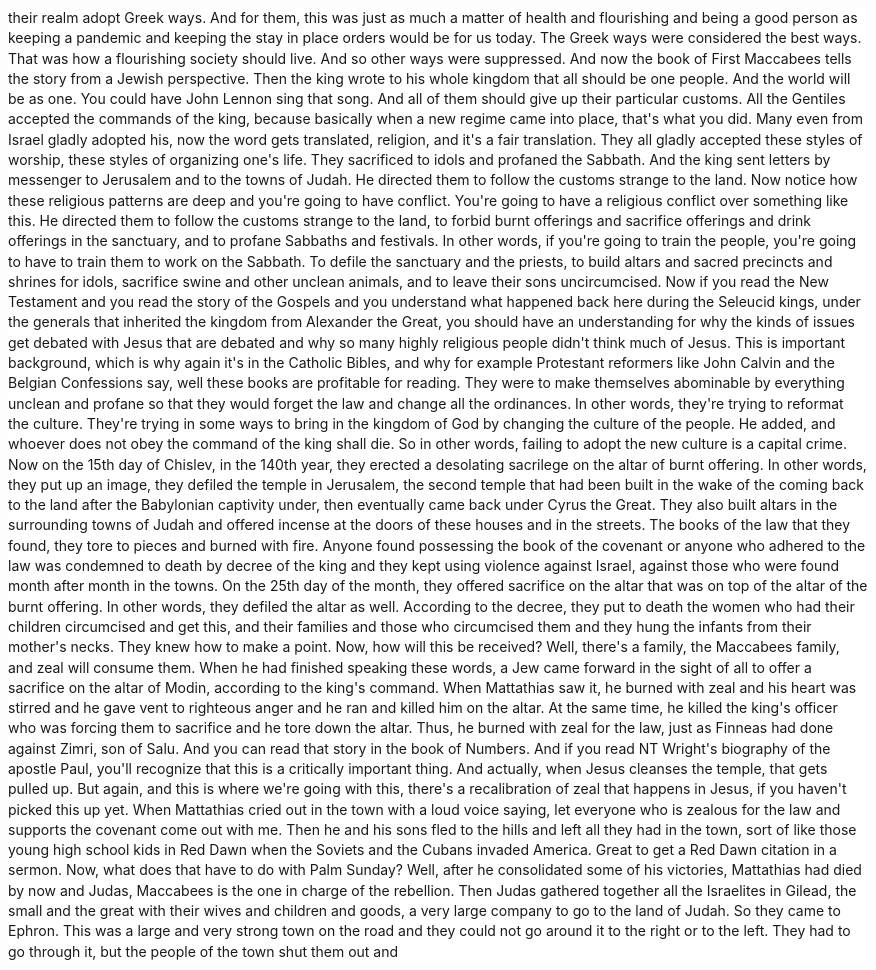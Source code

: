 their realm adopt Greek ways. And for them, this was just as much a matter of health and flourishing and being a good person as keeping a pandemic and keeping the stay in place orders would be for us today. The Greek ways were considered the best ways. That was how a flourishing society should live. And so other ways were suppressed. And now the book of First Maccabees tells the story from a Jewish perspective. Then the king wrote to his whole kingdom that all should be one people. And the world will be as one. You could have John Lennon sing that song. And all of them should give up their particular customs. All the Gentiles accepted the commands of the king, because basically when a new regime came into place, that's what you did. Many even from Israel gladly adopted his, now the word gets translated, religion, and it's a fair translation. They all gladly accepted these styles of worship, these styles of organizing one's life. They sacrificed to idols and profaned the Sabbath. And the king sent letters by messenger to Jerusalem and to the towns of Judah. He directed them to follow the customs strange to the land. Now notice how these religious patterns are deep and you're going to have conflict. You're going to have a religious conflict over something like this. He directed them to follow the customs strange to the land, to forbid burnt offerings and sacrifice offerings and drink offerings in the sanctuary, and to profane Sabbaths and festivals. In other words, if you're going to train the people, you're going to have to train them to work on the Sabbath. To defile the sanctuary and the priests, to build altars and sacred precincts and shrines for idols, sacrifice swine and other unclean animals, and to leave their sons uncircumcised. Now if you read the New Testament and you read the story of the Gospels and you understand what happened back here during the Seleucid kings, under the generals that inherited the kingdom from Alexander the Great, you should have an understanding for why the kinds of issues get debated with Jesus that are debated and why so many highly religious people didn't think much of Jesus. This is important background, which is why again it's in the Catholic Bibles, and why for example Protestant reformers like John Calvin and the Belgian Confessions say, well these books are profitable for reading. They were to make themselves abominable by everything unclean and profane so that they would forget the law and change all the ordinances. In other words, they're trying to reformat the culture. They're trying in some ways to bring in the kingdom of God by changing the culture of the people. He added, and whoever does not obey the command of the king shall die. So in other words, failing to adopt the new culture is a capital crime. Now on the 15th day of Chislev, in the 140th year, they erected a desolating sacrilege on the altar of burnt offering. In other words, they put up an image, they defiled the temple in Jerusalem, the second temple that had been built in the wake of the coming back to the land after the Babylonian captivity under, then eventually came back under Cyrus the Great. They also built altars in the surrounding towns of Judah and offered incense at the doors of these houses and in the streets. The books of the law that they found, they tore to pieces and burned with fire. Anyone found possessing the book of the covenant or anyone who adhered to the law was condemned to death by decree of the king and they kept using violence against Israel, against those who were found month after month in the towns. On the 25th day of the month, they offered sacrifice on the altar that was on top of the altar of the burnt offering. In other words, they defiled the altar as well. According to the decree, they put to death the women who had their children circumcised and get this, and their families and those who circumcised them and they hung the infants from their mother's necks. They knew how to make a point. Now, how will this be received? Well, there's a family, the Maccabees family, and zeal will consume them. When he had finished speaking these words, a Jew came forward in the sight of all to offer a sacrifice on the altar of Modin, according to the king's command. When Mattathias saw it, he burned with zeal and his heart was stirred and he gave vent to righteous anger and he ran and killed him on the altar. At the same time, he killed the king's officer who was forcing them to sacrifice and he tore down the altar. Thus, he burned with zeal for the law, just as Finneas had done against Zimri, son of Salu. And you can read that story in the book of Numbers. And if you read NT Wright's biography of the apostle Paul, you'll recognize that this is a critically important thing. And actually, when Jesus cleanses the temple, that gets pulled up. But again, and this is where we're going with this, there's a recalibration of zeal that happens in Jesus, if you haven't picked this up yet. When Mattathias cried out in the town with a loud voice saying, let everyone who is zealous for the law and supports the covenant come out with me. Then he and his sons fled to the hills and left all they had in the town, sort of like those young high school kids in Red Dawn when the Soviets and the Cubans invaded America. Great to get a Red Dawn citation in a sermon. Now, what does that have to do with Palm Sunday? Well, after he consolidated some of his victories, Mattathias had died by now and Judas, Maccabees is the one in charge of the rebellion. Then Judas gathered together all the Israelites in Gilead, the small and the great with their wives and children and goods, a very large company to go to the land of Judah. So they came to Ephron. This was a large and very strong town on the road and they could not go around it to the right or to the left. They had to go through it, but the people of the town shut them out and